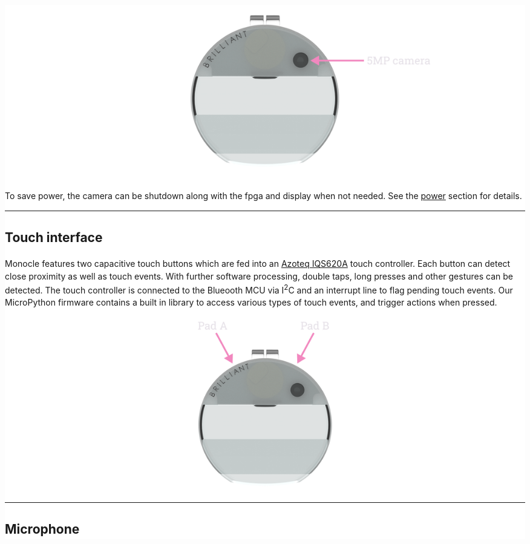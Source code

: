 ![Annotation of the Monocle camera](/monocle/images/monocle-camera.png)

To save power, the camera can be shutdown along with the fpga and display when not needed. See the [power](#power) section for details. 

---

## Touch interface

Monocle features two capacitive touch buttons which are fed into an [Azoteq IQS620A](https://www.azoteq.com/images/stories/pdf/iqs620_datasheet.pdf) touch controller. Each button can detect close proximity as well as touch events. With further software processing, double taps, long presses and other gestures can be detected. The touch controller is connected to the Blueooth MCU via I<sup>2</sup>C and an interrupt line to flag pending touch events. Our MicroPython firmware contains a built in library to access various types of touch events, and trigger actions when pressed.

![Annotation of the Monocle touch interface](/monocle/images/monocle-touch-interface.png)

---

## Microphone
